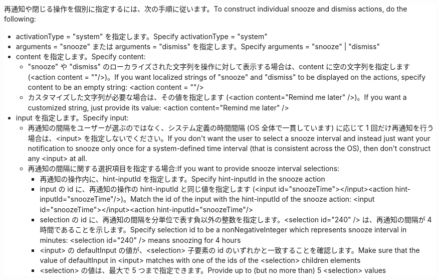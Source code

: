 <span data-ttu-id="421cc-252">再通知や閉じる操作を個別に指定するには、次の手順に従います。</span><span class="sxs-lookup"><span data-stu-id="421cc-252">To construct individual snooze and dismiss actions, do the following:</span></span>

-   <span data-ttu-id="421cc-253">activationType = "system" を指定します。</span><span class="sxs-lookup"><span data-stu-id="421cc-253">Specify activationType = "system"</span></span>
-   <span data-ttu-id="421cc-254">arguments = "snooze" または arguments = "dismiss" を指定します。</span><span class="sxs-lookup"><span data-stu-id="421cc-254">Specify arguments = "snooze" | "dismiss"</span></span>
-   <span data-ttu-id="421cc-255">content を指定します。</span><span class="sxs-lookup"><span data-stu-id="421cc-255">Specify content:</span></span>
    -   <span data-ttu-id="421cc-256">"snooze" や "dismiss" のローカライズされた文字列を操作に対して表示する場合は、content に空の文字列を指定します (&lt;action content = ""/>)。</span><span class="sxs-lookup"><span data-stu-id="421cc-256">If you want localized strings of "snooze" and "dismiss" to be displayed on the actions, specify content to be an empty string: &lt;action content = ""/</span></span>&gt;
    -   <span data-ttu-id="421cc-257">カスタマイズした文字列が必要な場合は、その値を指定します (&lt;action content="Remind me later" />)。</span><span class="sxs-lookup"><span data-stu-id="421cc-257">If you want a customized string, just provide its value: &lt;action content="Remind me later" /</span></span>&gt;
-   <span data-ttu-id="421cc-258">input を指定します。</span><span class="sxs-lookup"><span data-stu-id="421cc-258">Specify input:</span></span>
    -   <span data-ttu-id="421cc-259">再通知の間隔をユーザーが選ぶのではなく、システム定義の時間間隔 (OS 全体で一貫しています) に応じて 1 回だけ再通知を行う場合は、&lt;input&gt; を指定しないでください。</span><span class="sxs-lookup"><span data-stu-id="421cc-259">If you don't want the user to select a snooze interval and instead just want your notification to snooze only once for a system-defined time interval (that is consistent across the OS), then don't construct any &lt;input&gt; at all.</span></span>
    -   <span data-ttu-id="421cc-260">再通知の間隔に関する選択項目を指定する場合:</span><span class="sxs-lookup"><span data-stu-id="421cc-260">If you want to provide snooze interval selections:</span></span>
        -   <span data-ttu-id="421cc-261">再通知の操作内に、hint-inputId を指定します。</span><span class="sxs-lookup"><span data-stu-id="421cc-261">Specify hint-inputId in the snooze action</span></span>
        -   <span data-ttu-id="421cc-262">input の id に、再通知の操作の hint-inputId と同じ値を指定します (&lt;input id="snoozeTime"&gt;&lt;/input&gt;&lt;action hint-inputId="snoozeTime"/>)。</span><span class="sxs-lookup"><span data-stu-id="421cc-262">Match the id of the input with the hint-inputId of the snooze action: &lt;input id="snoozeTime"&gt;&lt;/input&gt;&lt;action hint-inputId="snoozeTime"/</span></span>&gt;
        -   <span data-ttu-id="421cc-263">selection の id に、再通知の間隔を分単位で表す負以外の整数を指定します。&lt;selection id="240" /&gt; は、再通知の間隔が 4 時間であることを示します。</span><span class="sxs-lookup"><span data-stu-id="421cc-263">Specify selection id to be a nonNegativeInteger which represents snooze interval in minutes: &lt;selection id="240" /&gt; means snoozing for 4 hours</span></span>
        -   <span data-ttu-id="421cc-264">&lt;input&gt; の defaultInput の値が、&lt;selection&gt; 子要素の id のいずれかと一致することを確認します。</span><span class="sxs-lookup"><span data-stu-id="421cc-264">Make sure that the value of defaultInput in &lt;input&gt; matches with one of the ids of the &lt;selection&gt; children elements</span></span>
        -   <span data-ttu-id="421cc-265">&lt;selection&gt; の値は、最大で 5 つまで指定できます。</span><span class="sxs-lookup"><span data-stu-id="421cc-265">Provide up to (but no more than) 5 &lt;selection&gt; values</span></span>